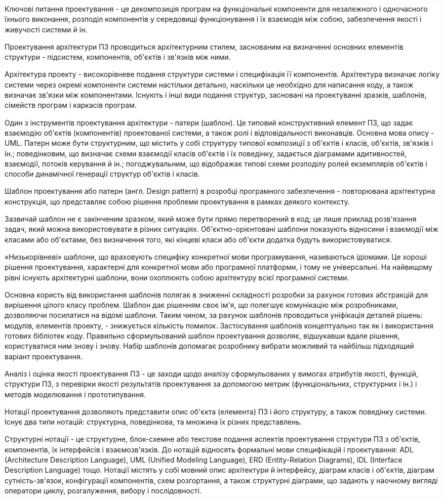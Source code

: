 Ключові питання проектування - це декомпозиція програм на функціональні компоненти для незалежного і одночасного їхнього виконання, розподіл компонентів у середовищі функціонування і їх взаємодія між собою, забезпечення якості і живучості системи й ін.

Проектування архітектури ПЗ проводиться архітектурним стилем, заснованим на визначенні основних елементів структури - підсистем, компонентів, об'єктів і зв'язків між ними.

Архітектура проекту - високорівневе подання структури системи і специфікація її компонентів. Архітектура визначає логіку системи через окремі компоненти системи настільки детально, наскільки це необхідно для написання коду, а також визначає зв'язки між компонентами. Існують і інші види подання структур, засновані на проектуванні зразків, шаблонів, сімейств програм і каркасів програм.

Один з інструментів проектування архітектури - патери (шаблон). Це типовий конструктивний елемент ПЗ, що задає взаємодію об'єктів (компонентів) проектованої системи, а також ролі і відповідальності виконавців. Основна мова опису - UML. Патерн може бути структурним, що містить у собі структуру типової композиції з об'єктів і класів, об'єктів, зв'язків і ін.; поведінковим, що визначає схеми взаємодії класів об'єктів і їх поведінку, задається діаграмами адитивностей, взаємодії, потоків керування й ін.; погоджувальним, що відображає типові схеми розподілу ролей екземплярів об'єктів і способи динамічної генерації структур об'єктів і класів.

Шаблон проектування або патерн (англ. Design pattern) в розробці програмного забезпечення - повторювана архітектурна конструкція, що представляє собою рішення проблеми проектування в рамках деякого контексту.

Зазвичай шаблон не є закінченим зразком, який може бути прямо перетворений в код; це лише приклад розв'язання задач, який можна використовувати в різних ситуаціях. Об'єктно-орієнтовані шаблони показують відносини і взаємодії між класами або об'єктами, без визначення того, які кінцеві класи або об'єкти додатка будуть використовуватися.

«Низькорівневі» шаблони, що враховують специфіку конкретної мови програмування, називаються ідіомами. Це хороші рішення проектування, характерні для конкретної мови або програмної платформи, і тому не універсальні. На найвищому рівні існують архітектурні шаблони, вони охоплюють собою архітектуру всієї програмної системи.

Основна користь від використання шаблонів полягає в зниженні складності розробки за рахунок готових абстракцій для вирішення цілого класу проблем. Шаблон дає рішенням своє ім'я, що полегшує комунікацію між розробниками, дозволяючи посилатися на відомі шаблони. Таким чином, за рахунок шаблонів проводиться уніфікація деталей рішень: модулів, елементів проекту, - знижується кількість помилок. Застосування шаблонів концептуально так як і використання готових бібліотек коду. Правильно сформульований шаблон проектування дозволяє, відшукавши вдале рішення, користуватися ним знову і знову. Набір шаблонів допомагає розробнику вибрати можливий та найбільш підходящий варіант проектування.

Аналіз і оцінка якості проектування ПЗ - це заходи щодо аналізу сформульованих у вимогах атрибутів якості, функцій, структури ПЗ, з перевірки якості результатів проектування за допомогою метрик (функціональних, структурних і ін.) і методів моделювання і прототипування.

Нотації проектування дозволяють представити опис об'єкта (елемента) ПЗ і його структуру, а також поведінку системи. Існує два типи нотацій: структурна, поведінкова, та множина їх різних представлень.

Структурні нотації - це структурне, блок-схемне або текстове подання аспектів проектування структури ПЗ з об'єктів, компонентів, їх інтерфейсів і взаємозв'язків. До нотацій відносять формальні мови специфікацій і проектування: ADL (Architecture Description Language), UML (Unified Modeling Language), ERD (Entity-Relation Diagrams), IDL (Interface Description Language) тощо. Нотації містять y собі мовний опис архітектури й інтерфейсу, діаграм класів і об'єктів, діаграм сутність-зв'язок, конфігурації компонентів, схем розгортання, а також структурні діаграми, що задають у наочному вигляді оператори циклу, розгалуження, вибору і послідовності.
